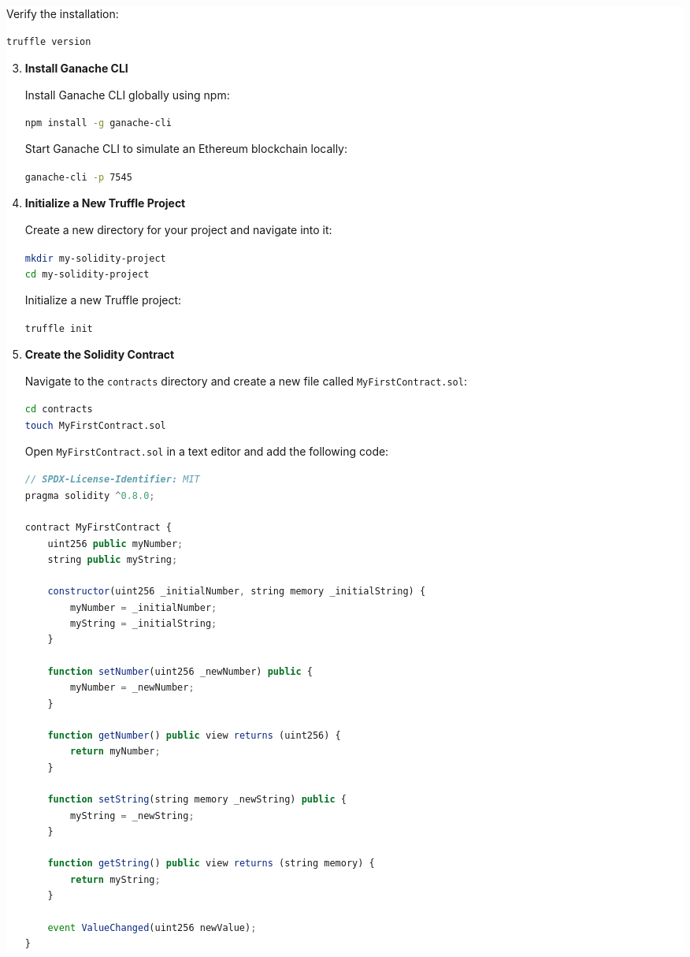    Verify the installation:
   ```bash
   truffle version
   ```

3. **Install Ganache CLI**

   Install Ganache CLI globally using npm:
   ```bash
   npm install -g ganache-cli
   ```

   Start Ganache CLI to simulate an Ethereum blockchain locally:
   ```bash
   ganache-cli -p 7545
   ```

4. **Initialize a New Truffle Project**

   Create a new directory for your project and navigate into it:
   ```bash
   mkdir my-solidity-project
   cd my-solidity-project
   ```

   Initialize a new Truffle project:
   ```bash
   truffle init
   ```

5. **Create the Solidity Contract**

   Navigate to the `contracts` directory and create a new file called `MyFirstContract.sol`:
   ```bash
   cd contracts
   touch MyFirstContract.sol
   ```

   Open `MyFirstContract.sol` in a text editor and add the following code:
   ```js
   // SPDX-License-Identifier: MIT
   pragma solidity ^0.8.0;

   contract MyFirstContract {
       uint256 public myNumber;
       string public myString;

       constructor(uint256 _initialNumber, string memory _initialString) {
           myNumber = _initialNumber;
           myString = _initialString;
       }

       function setNumber(uint256 _newNumber) public {
           myNumber = _newNumber;
       }

       function getNumber() public view returns (uint256) {
           return myNumber;
       }

       function setString(string memory _newString) public {
           myString = _newString;
       }

       function getString() public view returns (string memory) {
           return myString;
       }

       event ValueChanged(uint256 newValue);
   }
   ```